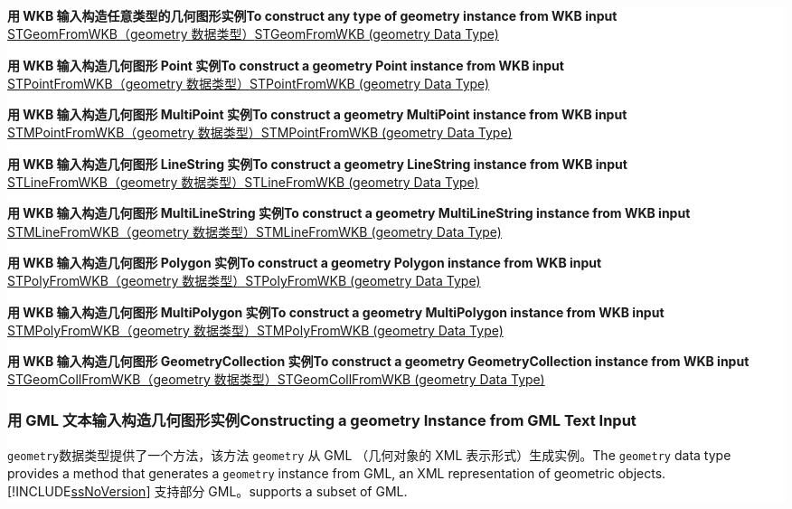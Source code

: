  <span data-ttu-id="c6af8-155">**用 WKB 输入构造任意类型的几何图形实例**</span><span class="sxs-lookup"><span data-stu-id="c6af8-155">**To construct any type of geometry instance from WKB input**</span></span>  
 [<span data-ttu-id="c6af8-156">STGeomFromWKB（geometry 数据类型）</span><span class="sxs-lookup"><span data-stu-id="c6af8-156">STGeomFromWKB &#40;geometry Data Type&#41;</span></span>](/sql/t-sql/spatial-geometry/stgeomfromwkb-geometry-data-type)  
  
 <span data-ttu-id="c6af8-157">**用 WKB 输入构造几何图形 Point 实例**</span><span class="sxs-lookup"><span data-stu-id="c6af8-157">**To construct a geometry Point instance from WKB input**</span></span>  
 [<span data-ttu-id="c6af8-158">STPointFromWKB（geometry 数据类型）</span><span class="sxs-lookup"><span data-stu-id="c6af8-158">STPointFromWKB &#40;geometry Data Type&#41;</span></span>](/sql/t-sql/spatial-geometry/stpointfromwkb-geometry-data-type)  
  
 <span data-ttu-id="c6af8-159">**用 WKB 输入构造几何图形 MultiPoint 实例**</span><span class="sxs-lookup"><span data-stu-id="c6af8-159">**To construct a geometry MultiPoint instance from WKB input**</span></span>  
 [<span data-ttu-id="c6af8-160">STMPointFromWKB（geometry 数据类型）</span><span class="sxs-lookup"><span data-stu-id="c6af8-160">STMPointFromWKB &#40;geometry Data Type&#41;</span></span>](/sql/t-sql/spatial-geometry/stmpointfromwkb-geometry-data-type)  
  
 <span data-ttu-id="c6af8-161">**用 WKB 输入构造几何图形 LineString 实例**</span><span class="sxs-lookup"><span data-stu-id="c6af8-161">**To construct a geometry LineString instance from WKB input**</span></span>  
 [<span data-ttu-id="c6af8-162">STLineFromWKB（geometry 数据类型）</span><span class="sxs-lookup"><span data-stu-id="c6af8-162">STLineFromWKB &#40;geometry Data Type&#41;</span></span>](/sql/t-sql/spatial-geometry/stlinefromwkb-geometry-data-type)  
  
 <span data-ttu-id="c6af8-163">**用 WKB 输入构造几何图形 MultiLineString 实例**</span><span class="sxs-lookup"><span data-stu-id="c6af8-163">**To construct a geometry MultiLineString instance from WKB input**</span></span>  
 [<span data-ttu-id="c6af8-164">STMLineFromWKB（geometry 数据类型）</span><span class="sxs-lookup"><span data-stu-id="c6af8-164">STMLineFromWKB &#40;geometry Data Type&#41;</span></span>](/sql/t-sql/spatial-geometry/stmlinefromwkb-geometry-data-type)  
  
 <span data-ttu-id="c6af8-165">**用 WKB 输入构造几何图形 Polygon 实例**</span><span class="sxs-lookup"><span data-stu-id="c6af8-165">**To construct a geometry Polygon instance from WKB input**</span></span>  
 [<span data-ttu-id="c6af8-166">STPolyFromWKB（geometry 数据类型）</span><span class="sxs-lookup"><span data-stu-id="c6af8-166">STPolyFromWKB &#40;geometry Data Type&#41;</span></span>](/sql/t-sql/spatial-geometry/stpolyfromwkb-geometry-data-type)  
  
 <span data-ttu-id="c6af8-167">**用 WKB 输入构造几何图形 MultiPolygon 实例**</span><span class="sxs-lookup"><span data-stu-id="c6af8-167">**To construct a geometry MultiPolygon instance from WKB input**</span></span>  
 [<span data-ttu-id="c6af8-168">STMPolyFromWKB（geometry 数据类型）</span><span class="sxs-lookup"><span data-stu-id="c6af8-168">STMPolyFromWKB &#40;geometry Data Type&#41;</span></span>](/sql/t-sql/spatial-geometry/stmpolyfromwkb-geometry-data-type)  
  
 <span data-ttu-id="c6af8-169">**用 WKB 输入构造几何图形 GeometryCollection 实例**</span><span class="sxs-lookup"><span data-stu-id="c6af8-169">**To construct a geometry GeometryCollection instance from WKB input**</span></span>  
 [<span data-ttu-id="c6af8-170">STGeomCollFromWKB（geometry 数据类型）</span><span class="sxs-lookup"><span data-stu-id="c6af8-170">STGeomCollFromWKB &#40;geometry Data Type&#41;</span></span>](/sql/t-sql/spatial-geometry/stgeomcollfromwkb-geometry-data-type)  
  
  
  
###  <a name="constructing-a-geometry-instance-from-gml-text-input"></a><a name="gml"></a> <span data-ttu-id="c6af8-171">用 GML 文本输入构造几何图形实例</span><span class="sxs-lookup"><span data-stu-id="c6af8-171">Constructing a geometry Instance from GML Text Input</span></span>  
 <span data-ttu-id="c6af8-172">`geometry`数据类型提供了一个方法，该方法 `geometry` 从 GML （几何对象的 XML 表示形式）生成实例。</span><span class="sxs-lookup"><span data-stu-id="c6af8-172">The `geometry` data type provides a method that generates a `geometry` instance from GML, an XML representation of geometric objects.</span></span> [!INCLUDE[ssNoVersion](../../includes/ssnoversion-md.md)] <span data-ttu-id="c6af8-173">支持部分 GML。</span><span class="sxs-lookup"><span data-stu-id="c6af8-173">supports a subset of GML.</span></span>  
  